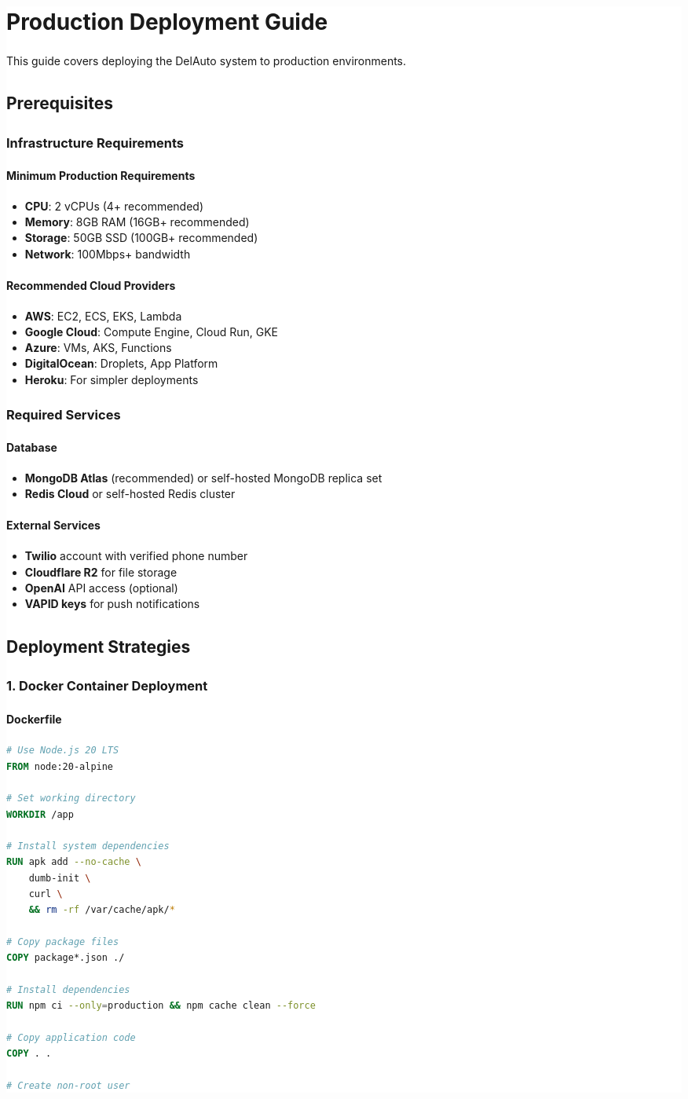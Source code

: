 # Production Deployment Guide

This guide covers deploying the DelAuto system to production environments.

## Prerequisites

### Infrastructure Requirements

#### Minimum Production Requirements
- **CPU**: 2 vCPUs (4+ recommended)
- **Memory**: 8GB RAM (16GB+ recommended)
- **Storage**: 50GB SSD (100GB+ recommended)
- **Network**: 100Mbps+ bandwidth

#### Recommended Cloud Providers
- **AWS**: EC2, ECS, EKS, Lambda
- **Google Cloud**: Compute Engine, Cloud Run, GKE
- **Azure**: VMs, AKS, Functions
- **DigitalOcean**: Droplets, App Platform
- **Heroku**: For simpler deployments

### Required Services

#### Database
- **MongoDB Atlas** (recommended) or self-hosted MongoDB replica set
- **Redis Cloud** or self-hosted Redis cluster

#### External Services
- **Twilio** account with verified phone number
- **Cloudflare R2** for file storage
- **OpenAI** API access (optional)
- **VAPID keys** for push notifications

## Deployment Strategies

### 1. Docker Container Deployment

#### Dockerfile
```dockerfile
# Use Node.js 20 LTS
FROM node:20-alpine

# Set working directory
WORKDIR /app

# Install system dependencies
RUN apk add --no-cache \
    dumb-init \
    curl \
    && rm -rf /var/cache/apk/*

# Copy package files
COPY package*.json ./

# Install dependencies
RUN npm ci --only=production && npm cache clean --force

# Copy application code
COPY . .

# Create non-root user
```